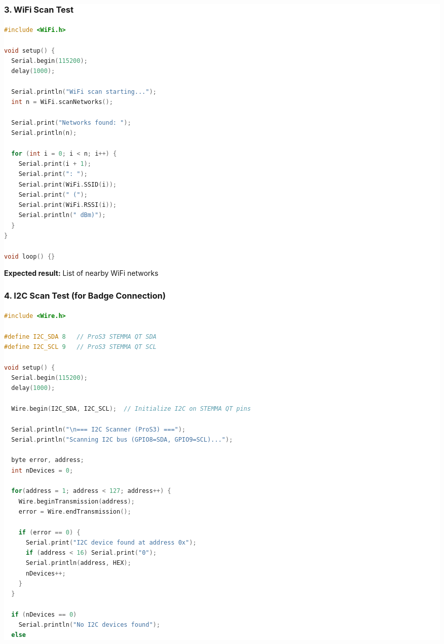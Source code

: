 ### 3. WiFi Scan Test

```cpp
#include <WiFi.h>

void setup() {
  Serial.begin(115200);
  delay(1000);

  Serial.println("WiFi scan starting...");
  int n = WiFi.scanNetworks();

  Serial.print("Networks found: ");
  Serial.println(n);

  for (int i = 0; i < n; i++) {
    Serial.print(i + 1);
    Serial.print(": ");
    Serial.print(WiFi.SSID(i));
    Serial.print(" (");
    Serial.print(WiFi.RSSI(i));
    Serial.println(" dBm)");
  }
}

void loop() {}
```

**Expected result:** List of nearby WiFi networks

### 4. I2C Scan Test (for Badge Connection)

```cpp
#include <Wire.h>

#define I2C_SDA 8   // ProS3 STEMMA QT SDA
#define I2C_SCL 9   // ProS3 STEMMA QT SCL

void setup() {
  Serial.begin(115200);
  delay(1000);

  Wire.begin(I2C_SDA, I2C_SCL);  // Initialize I2C on STEMMA QT pins

  Serial.println("\n=== I2C Scanner (ProS3) ===");
  Serial.println("Scanning I2C bus (GPIO8=SDA, GPIO9=SCL)...");

  byte error, address;
  int nDevices = 0;

  for(address = 1; address < 127; address++) {
    Wire.beginTransmission(address);
    error = Wire.endTransmission();

    if (error == 0) {
      Serial.print("I2C device found at address 0x");
      if (address < 16) Serial.print("0");
      Serial.println(address, HEX);
      nDevices++;
    }
  }

  if (nDevices == 0)
    Serial.println("No I2C devices found");
  else
```